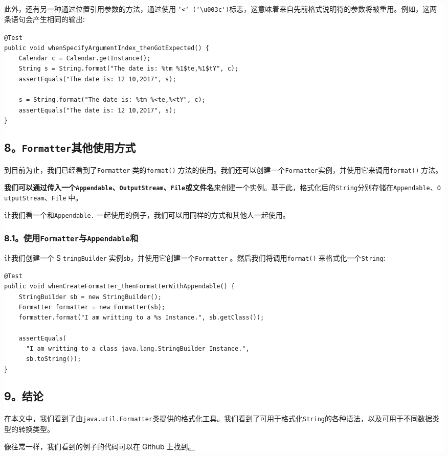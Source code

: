 此外，还有另一种通过位置引用参数的方法，通过使用 `‘<‘ (‘\u003c')`标志，这意味着来自先前格式说明符的参数将被重用。例如，这两条语句会产生相同的输出:

```
@Test
public void whenSpecifyArgumentIndex_thenGotExpected() {
    Calendar c = Calendar.getInstance();
    String s = String.format("The date is: %tm %1$te,%1$tY", c);
    assertEquals("The date is: 12 10,2017", s);

    s = String.format("The date is: %tm %<te,%<tY", c);
    assertEquals("The date is: 12 10,2017", s);
}
```

## **8。`Formatter`其他使用方式**

到目前为止，我们已经看到了`Formatter` 类的`format()` 方法的使用。我们还可以创建一个`Formatter`实例，并使用它来调用`format()` 方法。

**我们可以通过传入一个`Appendable`、`OutputStream`、`File`或文件名**来创建一个实例。基于此，格式化后的`String`分别存储在`Appendable`、`OutputStream`、`File` 中。

让我们看一个和`Appendable.` 一起使用的例子，我们可以用同样的方式和其他人一起使用。

### **8.1。使用`Formatter`与`Appendable`和**

让我们创建一个 S `tringBuilder` 实例`sb`，并使用它创建一个`Formatter` 。然后我们将调用`format()` 来格式化一个`String`:

```
@Test
public void whenCreateFormatter_thenFormatterWithAppendable() {
    StringBuilder sb = new StringBuilder();
    Formatter formatter = new Formatter(sb);
    formatter.format("I am writting to a %s Instance.", sb.getClass());

    assertEquals(
      "I am writting to a class java.lang.StringBuilder Instance.", 
      sb.toString());
}
```

## **9。结论**

在本文中，我们看到了由`java.util.Formatter`类提供的格式化工具。我们看到了可用于格式化`String`的各种语法，以及可用于不同数据类型的转换类型。

像往常一样，我们看到的例子的代码可以在 Github 上找到[。](https://web.archive.org/web/20220628064236/https://github.com/eugenp/tutorials/tree/master/core-java-modules/core-java-string-apis)